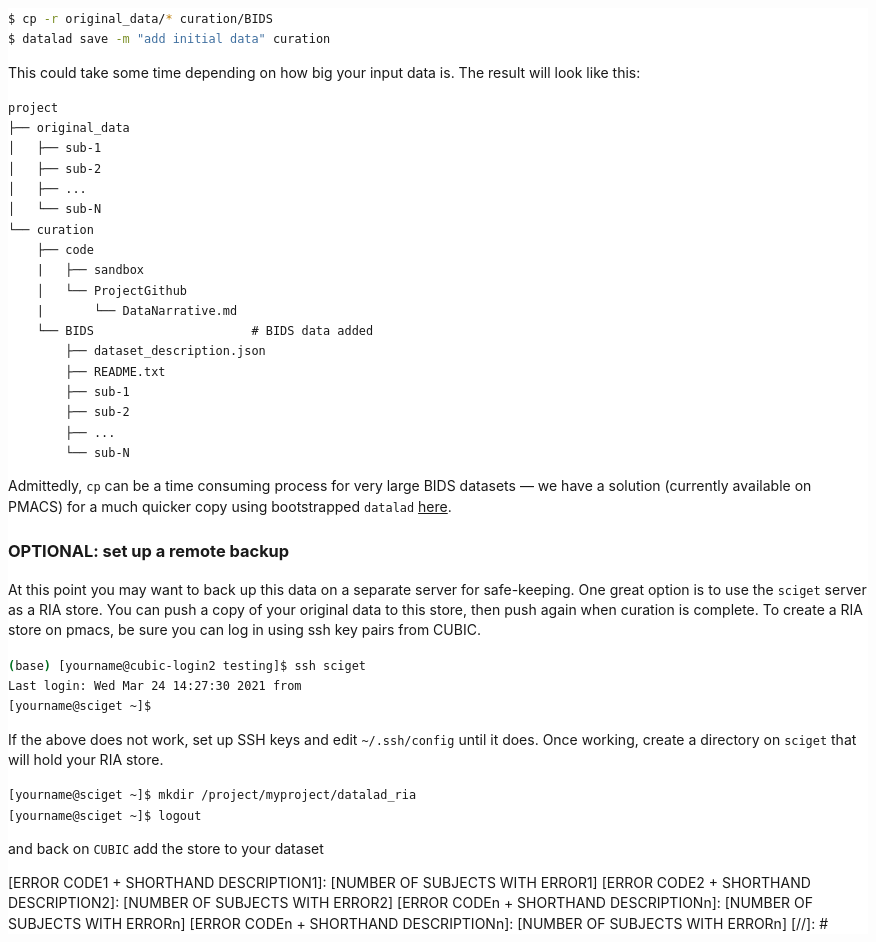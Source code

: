 ```bash
$ cp -r original_data/* curation/BIDS
$ datalad save -m "add initial data" curation
```

This could take some time depending on how big your input data is. The result will look like this:

```
project
├── original_data
│   ├── sub-1
│   ├── sub-2
│   ├── ...
│   └── sub-N
└── curation
    ├── code
    |   ├── sandbox
    │   └── ProjectGithub
    |       └── DataNarrative.md
    └── BIDS                      # BIDS data added
        ├── dataset_description.json
        ├── README.txt
        ├── sub-1
        ├── sub-2
        ├── ...
        └── sub-N
```

Admittedly, `cp` can be a time consuming process for very large BIDS datasets — we have a solution (currently available on PMACS) for a much quicker copy using bootstrapped `datalad` [here](https://github.com/PennLINC/TheWay/blob/main/scripts/pmacs/bootstrap-bids-dataladdening.sh).

### OPTIONAL: set up a remote backup

At this point you may want to back up this data on a separate server for
safe-keeping. One great option is to use the `sciget` server
as a RIA store. You can push a copy of your original data to this store, then
push again when curation is complete. To create a RIA store on pmacs, be sure
you can log in using ssh key pairs from CUBIC.

```bash
(base) [yourname@cubic-login2 testing]$ ssh sciget
Last login: Wed Mar 24 14:27:30 2021 from 
[yourname@sciget ~]$
```

If the above does not work, set up SSH keys and edit `~/.ssh/config` until it does.
Once working, create a directory on `sciget` that will hold your RIA store.

```bash
[yourname@sciget ~]$ mkdir /project/myproject/datalad_ria
[yourname@sciget ~]$ logout
```

and back on `CUBIC` add the store to your dataset


[ERROR CODE1 + SHORTHAND DESCRIPTION1]: [NUMBER OF SUBJECTS WITH ERROR1]
[ERROR CODE2 + SHORTHAND DESCRIPTION2]: [NUMBER OF SUBJECTS WITH ERROR2]
[ERROR CODEn + SHORTHAND DESCRIPTIONn]: [NUMBER OF SUBJECTS WITH ERRORn]
[ERROR CODEn + SHORTHAND DESCRIPTIONn]: [NUMBER OF SUBJECTS WITH ERRORn]
[//]: #